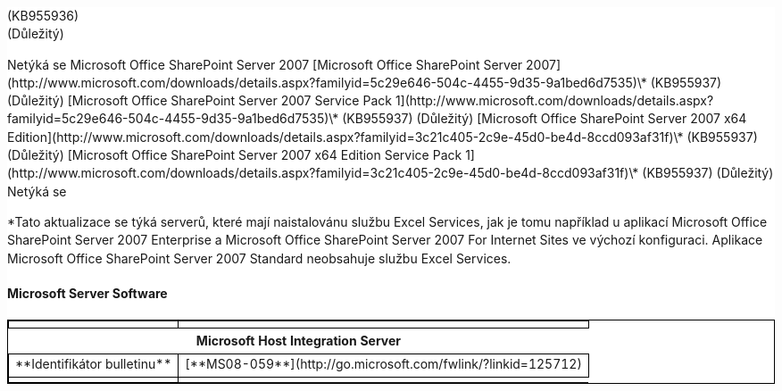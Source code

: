 (KB955936)  
(Důležitý)
</td>
<td style="border:1px solid black;">
Netýká se
</td>
</tr>
<tr class="alternateRow">
<td style="border:1px solid black;">
Microsoft Office SharePoint Server 2007
</td>
<td style="border:1px solid black;">
[Microsoft Office SharePoint Server 2007](http://www.microsoft.com/downloads/details.aspx?familyid=5c29e646-504c-4455-9d35-9a1bed6d7535)\*  
(KB955937)  
(Důležitý)  
[Microsoft Office SharePoint Server 2007 Service Pack 1](http://www.microsoft.com/downloads/details.aspx?familyid=5c29e646-504c-4455-9d35-9a1bed6d7535)\*  
(KB955937)  
(Důležitý)  
[Microsoft Office SharePoint Server 2007 x64 Edition](http://www.microsoft.com/downloads/details.aspx?familyid=3c21c405-2c9e-45d0-be4d-8ccd093af31f)\*  
(KB955937)  
(Důležitý)  
[Microsoft Office SharePoint Server 2007 x64 Edition Service Pack 1](http://www.microsoft.com/downloads/details.aspx?familyid=3c21c405-2c9e-45d0-be4d-8ccd093af31f)\*  
(KB955937)  
(Důležitý)
</td>
<td style="border:1px solid black;">
Netýká se
</td>
</tr>
</table>
 
\*Tato aktualizace se týká serverů, které mají naistalovánu službu Excel Services, jak je tomu například u aplikací Microsoft Office SharePoint Server 2007 Enterprise a Microsoft Office SharePoint Server 2007 For Internet Sites ve výchozí konfiguraci. Aplikace Microsoft Office SharePoint Server 2007 Standard neobsahuje službu Excel Services.

#### Microsoft Server Software

 
<table style="border:1px solid black;">
<tr class="thead">
<th style="border:1px solid black;" >
</th>
<th style="border:1px solid black;" >
</th>
</tr>
<tr>
<th colspan="2">
Microsoft Host Integration Server
</th>
</tr>
<tr>
<td style="border:1px solid black;">
**Identifikátor bulletinu**
</td>
<td style="border:1px solid black;">
[**MS08-059**](http://go.microsoft.com/fwlink/?linkid=125712)
</td>
</tr>
<tr class="alternateRow">
<td style="border:1px solid black;">
